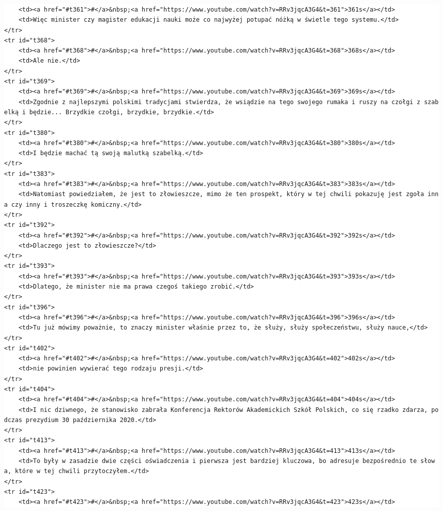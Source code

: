         <td><a href="#t361">#</a>&nbsp;<a href="https://www.youtube.com/watch?v=RRv3jqcA3G4&t=361">361s</a></td>
        <td>Więc minister czy magister edukacji nauki może co najwyżej potupać nóżką w świetle tego systemu.</td>
    </tr>
    <tr id="t368">
        <td><a href="#t368">#</a>&nbsp;<a href="https://www.youtube.com/watch?v=RRv3jqcA3G4&t=368">368s</a></td>
        <td>Ale nie.</td>
    </tr>
    <tr id="t369">
        <td><a href="#t369">#</a>&nbsp;<a href="https://www.youtube.com/watch?v=RRv3jqcA3G4&t=369">369s</a></td>
        <td>Zgodnie z najlepszymi polskimi tradycjami stwierdza, że wsiądzie na tego swojego rumaka i ruszy na czołgi z szabelką i będzie... Brzydkie czołgi, brzydkie, brzydkie.</td>
    </tr>
    <tr id="t380">
        <td><a href="#t380">#</a>&nbsp;<a href="https://www.youtube.com/watch?v=RRv3jqcA3G4&t=380">380s</a></td>
        <td>I będzie machać tą swoją malutką szabelką.</td>
    </tr>
    <tr id="t383">
        <td><a href="#t383">#</a>&nbsp;<a href="https://www.youtube.com/watch?v=RRv3jqcA3G4&t=383">383s</a></td>
        <td>Natomiast powiedziałem, że jest to złowieszcze, mimo że ten prospekt, który w tej chwili pokazuję jest zgoła inna czy inny i troszeczkę komiczny.</td>
    </tr>
    <tr id="t392">
        <td><a href="#t392">#</a>&nbsp;<a href="https://www.youtube.com/watch?v=RRv3jqcA3G4&t=392">392s</a></td>
        <td>Dlaczego jest to złowieszcze?</td>
    </tr>
    <tr id="t393">
        <td><a href="#t393">#</a>&nbsp;<a href="https://www.youtube.com/watch?v=RRv3jqcA3G4&t=393">393s</a></td>
        <td>Dlatego, że minister nie ma prawa czegoś takiego zrobić.</td>
    </tr>
    <tr id="t396">
        <td><a href="#t396">#</a>&nbsp;<a href="https://www.youtube.com/watch?v=RRv3jqcA3G4&t=396">396s</a></td>
        <td>Tu już mówimy poważnie, to znaczy minister właśnie przez to, że służy, służy społeczeństwu, służy nauce,</td>
    </tr>
    <tr id="t402">
        <td><a href="#t402">#</a>&nbsp;<a href="https://www.youtube.com/watch?v=RRv3jqcA3G4&t=402">402s</a></td>
        <td>nie powinien wywierać tego rodzaju presji.</td>
    </tr>
    <tr id="t404">
        <td><a href="#t404">#</a>&nbsp;<a href="https://www.youtube.com/watch?v=RRv3jqcA3G4&t=404">404s</a></td>
        <td>I nic dziwnego, że stanowisko zabrała Konferencja Rektorów Akademickich Szkół Polskich, co się rzadko zdarza, podczas prezydium 30 października 2020.</td>
    </tr>
    <tr id="t413">
        <td><a href="#t413">#</a>&nbsp;<a href="https://www.youtube.com/watch?v=RRv3jqcA3G4&t=413">413s</a></td>
        <td>To były w zasadzie dwie części oświadczenia i pierwsza jest bardziej kluczowa, bo adresuje bezpośrednio te słowa, które w tej chwili przytoczyłem.</td>
    </tr>
    <tr id="t423">
        <td><a href="#t423">#</a>&nbsp;<a href="https://www.youtube.com/watch?v=RRv3jqcA3G4&t=423">423s</a></td>